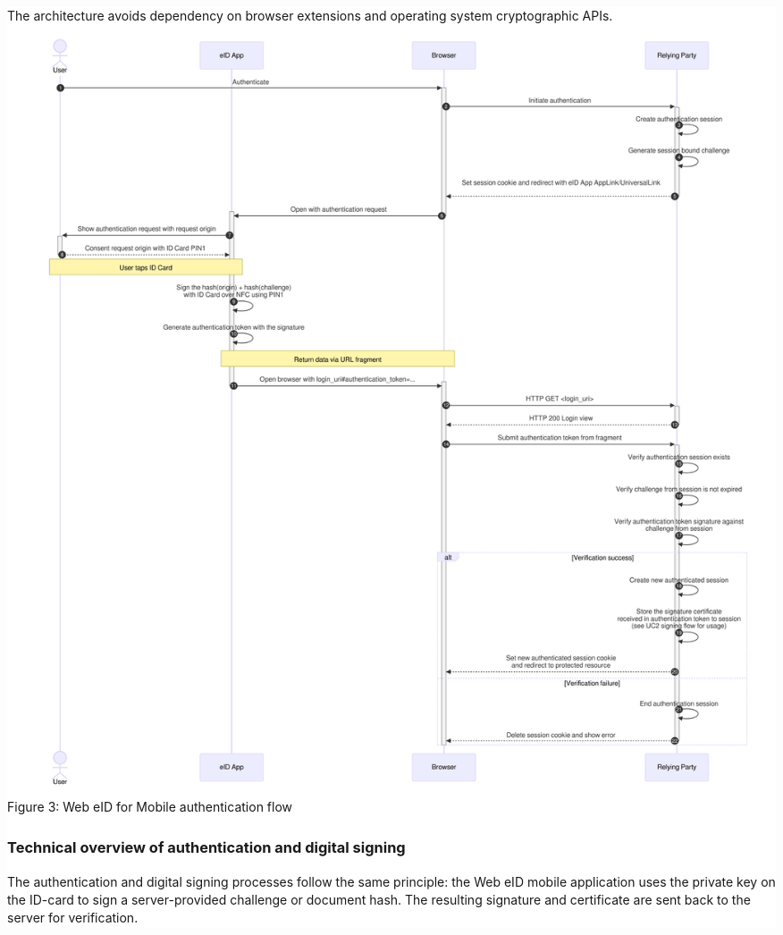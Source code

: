 
The architecture avoids dependency on browser extensions and operating system cryptographic APIs.

![Web eID for Mobile authentication flow](diagrams/web-eid-mobile-authentication-flow.png)  
Figure 3: Web eID for Mobile authentication flow

### Technical overview of authentication and digital signing

The authentication and digital signing processes follow the same principle: the Web eID mobile application uses the private key on the ID-card to sign a server-provided challenge or document hash. The resulting signature and certificate are sent back to the server for verification.
